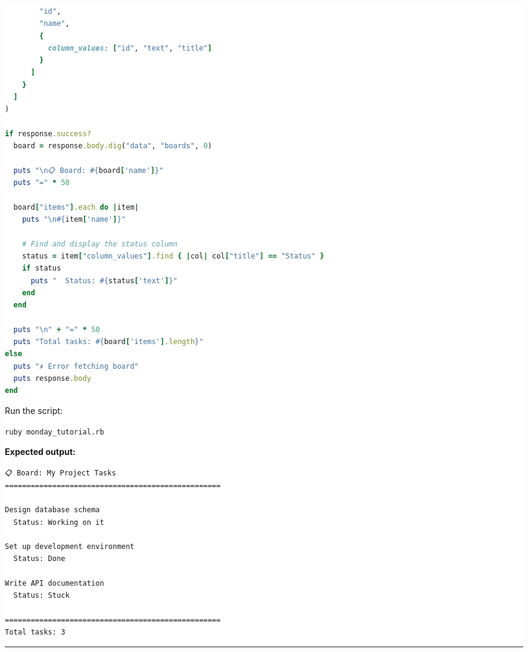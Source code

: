 ```ruby
        "id",
        "name",
        {
          column_values: ["id", "text", "title"]
        }
      ]
    }
  ]
)

if response.success?
  board = response.body.dig("data", "boards", 0)

  puts "\n📋 Board: #{board['name']}"
  puts "=" * 50

  board["items"].each do |item|
    puts "\n#{item['name']}"

    # Find and display the status column
    status = item["column_values"].find { |col| col["title"] == "Status" }
    if status
      puts "  Status: #{status['text']}"
    end
  end

  puts "\n" + "=" * 50
  puts "Total tasks: #{board['items'].length}"
else
  puts "✗ Error fetching board"
  puts response.body
end
```

Run the script:

```bash
ruby monday_tutorial.rb
```

**Expected output:**
```
📋 Board: My Project Tasks
==================================================

Design database schema
  Status: Working on it

Set up development environment
  Status: Done

Write API documentation
  Status: Stuck

==================================================
Total tasks: 3
```

---